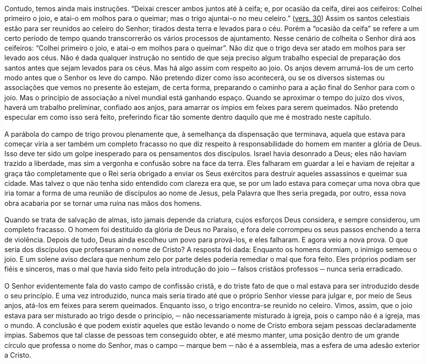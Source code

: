 Contudo, temos ainda mais instruções. “Deixai crescer ambos juntos até à
ceifa; e, por ocasião da ceifa, direi aos ceifeiros: Colhei primeiro o
joio, e atai-o em molhos para o queimar; mas o trigo ajuntai-o no meu
celeiro.” ([vers. 30](http://bibliaonline.com.br/acf/mt/13/30)) Assim os
santos celestiais estão para ser reunidos ao celeiro do Senhor; tirados
desta terra e levados para o céu. Porém a “ocasião da ceifa” se refere a
um certo período de tempo quando transcorrerão os vários processos de
ajuntamento. Nesse cenário de colheita o Senhor dirá aos ceifeiros:
“Colhei primeiro o joio, e atai-o em molhos para o queimar”. Não diz que
o trigo deva ser atado em molhos para ser levado aos céus. Não é dada
qualquer instrução no sentido de que seja preciso algum trabalho
especial de preparação dos santos antes que sejam levados para os céus.
Mas há algo assim com respeito ao joio. Os anjos devem arrumá-los de um
certo modo antes que o Senhor os leve do campo. Não pretendo dizer como
isso acontecerá, ou se os diversos sistemas ou associações que vemos no
presente ão estejam, de certa forma, preparando o caminho para a ação
final do Senhor para com o joio. Mas o princípio de associação a nível
mundial está ganhando espaço. Quando se aproximar o tempo do juízo dos
vivos, haverá um trabalho preliminar, confiado aos anjos, para amarrar
os ímpios em feixes para serem queimados. Não pretendo especular em como
isso será feito, preferindo ficar tão somente dentro daquilo que me é
mostrado neste capítulo.

A parábola do campo de trigo provou plenamente que, à semelhança da
dispensação que terminava, aquela que estava para começar viria a ser
também um completo fracasso no que diz respeito à responsabilidade do
homem em manter a glória de Deus. Isso deve ter sido um golpe inesperado
para os pensamentos dos discípulos. Israel havia desonrado a Deus; eles
não haviam trazido a liberdade, mas sim a vergonha e confusão sobre na
face da terra. Eles falharam em guardar a lei e haviam de rejeitar a
graça tão completamente que o Rei seria obrigado a enviar os Seus
exércitos para destruir aqueles assassinos e queimar sua cidade. Mas
talvez o que não tenha sido entendido com clareza era que, se por um
lado estava para começar uma nova obra que iria tomar a forma de uma
reunião de discípulos ao nome de Jesus, pela Palavra que lhes seria
pregada, por outro, essa nova obra acabaria por se tornar uma ruína nas
mãos dos homens.

Quando se trata de salvação de almas, isto jamais depende da criatura,
cujos esforços Deus considera, e sempre considerou, um completo
fracasso. O homem foi destituído da glória de Deus no Paraíso, e fora
dele corrompeu os seus passos enchendo a terra de violência. Depois de
tudo, Deus ainda escolheu um povo para prová-los, e eles falharam. E
agora veio a nova prova. O que seria dos discípulos que professaram o
nome de Cristo? A resposta foi dada: Enquanto os homens dormiam, o
inimigo semeou o joio. E um solene aviso declara que nenhum zelo por
parte deles poderia remediar o mal que fora feito. Eles próprios podiam
ser fiéis e sinceros, mas o mal que havia sido feito pela introdução do
joio ─ falsos cristãos professos ─ nunca seria erradicado.

O Senhor evidentemente fala do vasto campo de confissão cristã, e do
triste fato de que o mal estava para ser introduzido desde o seu
princípio. E uma vez introduzido, nunca mais seria tirado até que o
próprio Senhor viesse para julgar e, por meio de Seus anjos, atá-los em
feixes para serem queimados. Enquanto isso, o trigo encontra-se reunido
no celeiro. Vimos, assim, que o joio estava para ser misturado ao trigo
desde o princípio, ─ não necessariamente misturado à igreja, pois o
campo não é a igreja, mas o mundo. A conclusão é que podem existir
aqueles que estão levando o nome de Cristo embora sejam pessoas
declaradamente ímpias. Sabemos que tal classe de pessoas tem conseguido
obter, e até mesmo manter, uma posição dentro de um grande círculo que
professa o nome do Senhor, mas o campo ─ marque bem ─ não é a
assembleia, mas a esfera de uma adesão exterior a Cristo.
